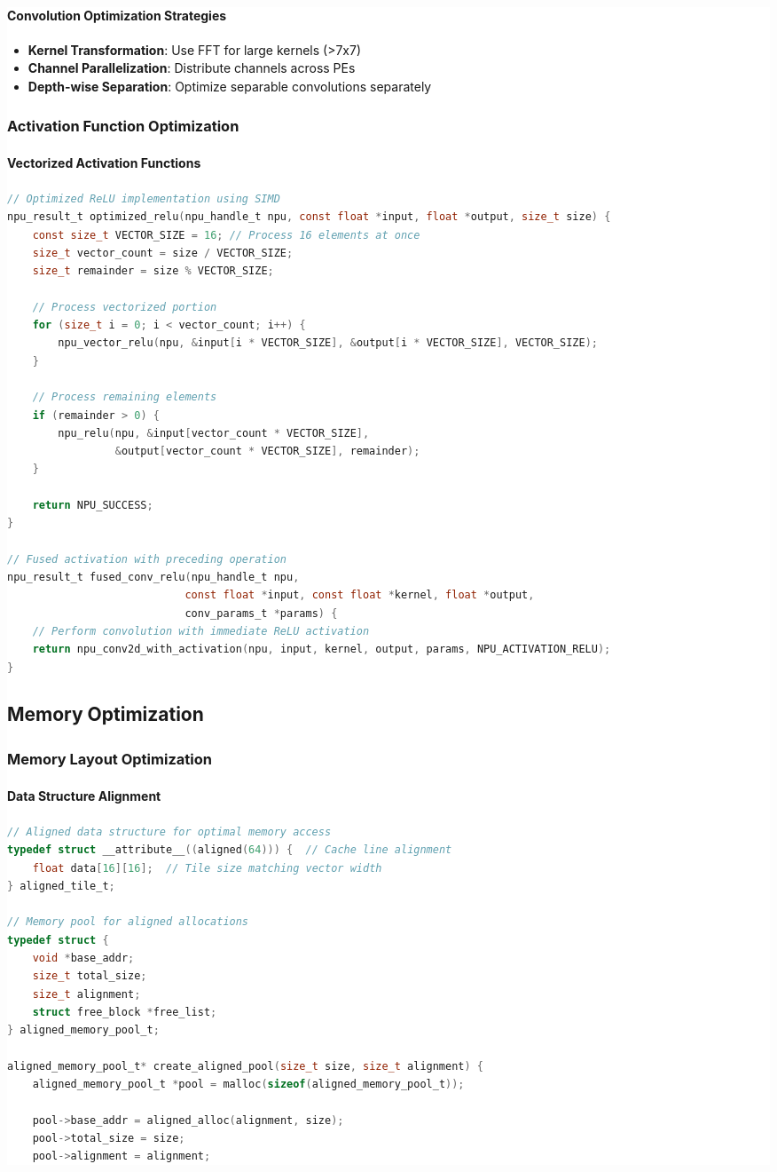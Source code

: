 #### Convolution Optimization Strategies
- **Kernel Transformation**: Use FFT for large kernels (>7x7)
- **Channel Parallelization**: Distribute channels across PEs
- **Depth-wise Separation**: Optimize separable convolutions separately

### Activation Function Optimization

#### Vectorized Activation Functions
```c
// Optimized ReLU implementation using SIMD
npu_result_t optimized_relu(npu_handle_t npu, const float *input, float *output, size_t size) {
    const size_t VECTOR_SIZE = 16; // Process 16 elements at once
    size_t vector_count = size / VECTOR_SIZE;
    size_t remainder = size % VECTOR_SIZE;
    
    // Process vectorized portion
    for (size_t i = 0; i < vector_count; i++) {
        npu_vector_relu(npu, &input[i * VECTOR_SIZE], &output[i * VECTOR_SIZE], VECTOR_SIZE);
    }
    
    // Process remaining elements
    if (remainder > 0) {
        npu_relu(npu, &input[vector_count * VECTOR_SIZE], 
                 &output[vector_count * VECTOR_SIZE], remainder);
    }
    
    return NPU_SUCCESS;
}

// Fused activation with preceding operation
npu_result_t fused_conv_relu(npu_handle_t npu,
                            const float *input, const float *kernel, float *output,
                            conv_params_t *params) {
    // Perform convolution with immediate ReLU activation
    return npu_conv2d_with_activation(npu, input, kernel, output, params, NPU_ACTIVATION_RELU);
}
```

## Memory Optimization

### Memory Layout Optimization

#### Data Structure Alignment
```c
// Aligned data structure for optimal memory access
typedef struct __attribute__((aligned(64))) {  // Cache line alignment
    float data[16][16];  // Tile size matching vector width
} aligned_tile_t;

// Memory pool for aligned allocations
typedef struct {
    void *base_addr;
    size_t total_size;
    size_t alignment;
    struct free_block *free_list;
} aligned_memory_pool_t;

aligned_memory_pool_t* create_aligned_pool(size_t size, size_t alignment) {
    aligned_memory_pool_t *pool = malloc(sizeof(aligned_memory_pool_t));
    
    pool->base_addr = aligned_alloc(alignment, size);
    pool->total_size = size;
    pool->alignment = alignment;
```